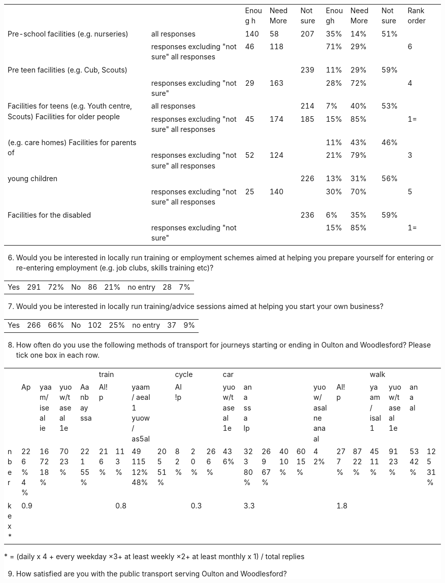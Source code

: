 <html><body><table><tr><td rowspan="2"></td><td rowspan="2"></td><td rowspan="2">Enoug h</td><td rowspan="2">Need More</td><td rowspan="2">Not sure</td><td rowspan="2">Enough</td><td rowspan="2">Need More</td><td rowspan="2">Not sure</td><td rowspan="2">Rank order</td></tr><tr><td></td></tr><tr><td rowspan="2">Pre-school facilities (e.g. nurseries)</td><td>all responses </td><td>140</td><td>58</td><td>207</td><td>35%</td><td>14%</td><td>51%</td><td></td></tr><tr><td>responses excluding "not sure" all responses</td><td>46</td><td>118</td><td></td><td>71%</td><td>29%</td><td></td><td>6</td></tr><tr><td rowspan="2">Pre teen facilities (e.g. Cub, Scouts)</td><td></td><td></td><td></td><td>239</td><td>11%</td><td>29%</td><td>59%</td><td></td></tr><tr><td>responses excluding "not sure"</td><td>29</td><td>163</td><td></td><td>28%</td><td>72%</td><td></td><td>4</td></tr><tr><td rowspan="2">Facilities for teens (e.g. Youth centre, Scouts) Facilities for older people</td><td>all responses</td><td></td><td></td><td>214</td><td>7%</td><td>40%</td><td>53%</td><td></td></tr><tr><td>responses excluding "not sure" all responses</td><td>45</td><td>174</td><td>185</td><td>15%</td><td>85%</td><td></td><td>1=</td></tr><tr><td rowspan="2">(e.g. care homes) Facilities for parents of</td><td></td><td></td><td></td><td></td><td>11%</td><td>43%</td><td>46%</td><td></td></tr><tr><td>responses excluding "not sure" all responses</td><td>52</td><td>124</td><td></td><td>21%</td><td>79%</td><td></td><td>3</td></tr><tr><td rowspan="2">young children</td><td></td><td></td><td></td><td>226</td><td>13%</td><td>31%</td><td>56%</td><td></td></tr><tr><td>responses excluding "not sure" all responses</td><td>25</td><td>140</td><td></td><td>30%</td><td>70%</td><td></td><td>5</td></tr><tr><td rowspan="2">Facilities for the disabled</td><td></td><td></td><td></td><td>236</td><td>6%</td><td>35%</td><td>59%</td><td></td></tr><tr><td>responses excluding "not sure"</td><td></td><td></td><td></td><td>15%</td><td>85%</td><td></td><td>1=</td></tr></table></body></html>  

6. Would you be interested in locally run training or employment schemes aimed at helping you prepare yourself for entering or re-entering employment (e.g. job clubs, skills training etc)?  

<html><body><table><tr><td>Yes</td><td>291</td><td>72%</td><td>No</td><td>86</td><td>21%</td><td>no entry</td><td>28</td><td>7%</td></tr></table></body></html>  

7. Would you be interested in locally run training/advice sessions aimed at helping you start your own business?  

<html><body><table><tr><td>Yes</td><td>266</td><td>66%</td><td>No</td><td>102</td><td>25%</td><td>no entry</td><td>37</td><td>9% </td></tr></table></body></html>  

8.  How often do you use the following methods of transport for journeys starting or ending in Oulton and Woodlesford? Please tick one box in each row.  

<html><body><table><tr><td colspan="4"></td><td></td><td colspan="4">train</td><td colspan="3">cycle</td><td colspan="4">car</td><td colspan="4"></td><td colspan="3">walk</td></tr><tr><td></td><td>Ap</td><td>yaam/ iseal ie </td><td>yuow/t aseal 1e </td><td>Aanbay ssa </td><td>Al!p</td><td></td><td>yaam/ aeal 1 yuow/ as5al </td><td></td><td>Al!p</td><td></td><td></td><td>yuow/t aseal 1e </td><td>ana ssa lp </td><td></td><td></td><td></td><td>yuow/ asal ne ana al </td><td>Al!p</td><td></td><td>yaam/ isal 1 </td><td>yuow/t aseal 1e </td><td>ana al </td></tr><tr><td>nber</td><td>22 6%  4% </td><td>16 72 18%</td><td>70 23%</td><td>221 55%</td><td>21 6%</td><td>11 3% </td><td>49 115 12% 48%</td><td>205 51%</td><td>8 2% </td><td>2 0%</td><td>26 6% </td><td>43 6%</td><td>323 80%</td><td>269 67%</td><td>40 10% </td><td>60 15%</td><td>4 2% </td><td>27 7%</td><td>87 22%</td><td>45 11%</td><td>91 23%</td><td>53 42%</td><td>125 31%</td></tr><tr><td>k ex*</td><td colspan="5">0.9</td><td colspan="4">0.8</td><td colspan="3">0.3</td><td colspan="5">3.3</td><td colspan="5">1.8</td></tr></table></body></html>  

\* = (daily x 4 + every weekday $\times3+$ at least weekly $\times2+$ at least monthly x 1) / total replies  

9.  How satisfied are you with the public transport serving Oulton and Woodlesford?  
